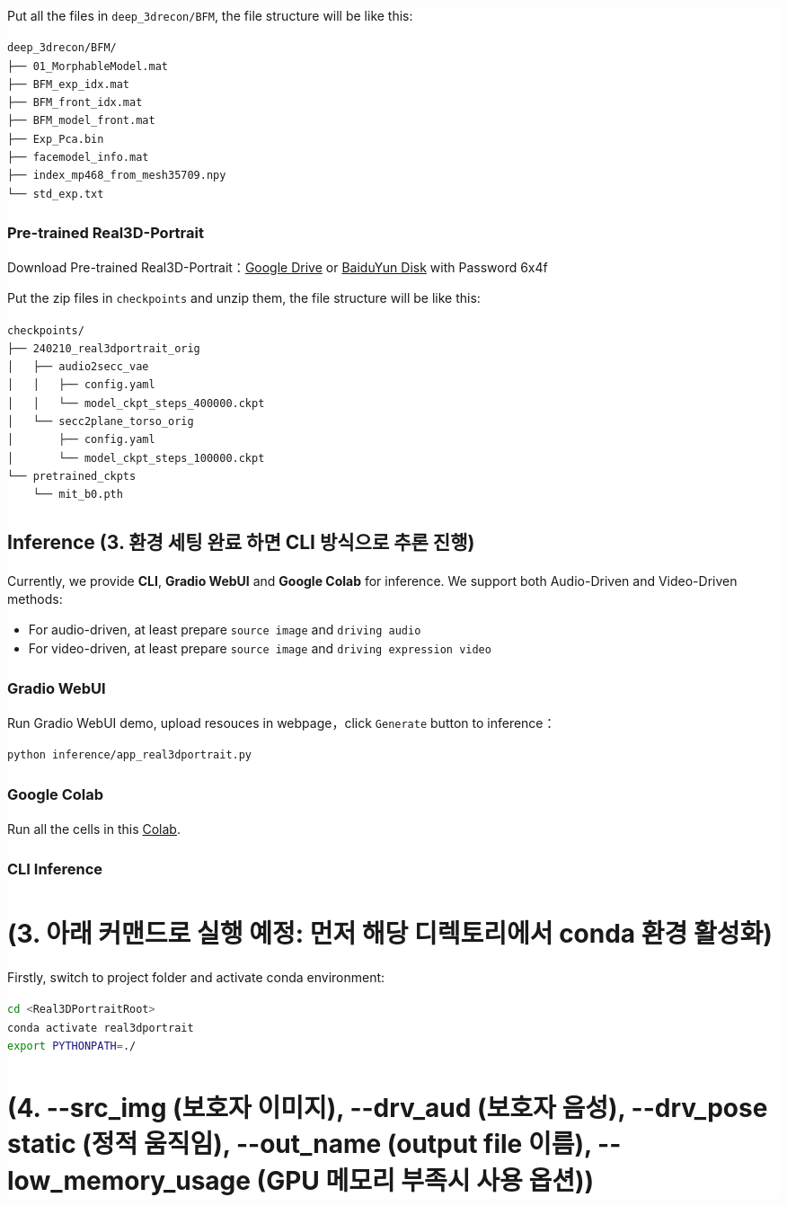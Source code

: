 
Put all the files in `deep_3drecon/BFM`, the file structure will be like this:
```
deep_3drecon/BFM/
├── 01_MorphableModel.mat
├── BFM_exp_idx.mat
├── BFM_front_idx.mat
├── BFM_model_front.mat
├── Exp_Pca.bin
├── facemodel_info.mat
├── index_mp468_from_mesh35709.npy
└── std_exp.txt
```

### Pre-trained Real3D-Portrait
Download Pre-trained Real3D-Portrait：[Google Drive](https://drive.google.com/drive/folders/1MAveJf7RvJ-Opg1f5qhLdoRoC_Gc6nD9?usp=sharing) or [BaiduYun Disk](https://pan.baidu.com/s/1Mjmbn0UtA1Zm9owZ7zWNgQ?pwd=6x4f ) with Password 6x4f
  
Put the zip files in `checkpoints` and unzip them, the file structure will be like this:
```
checkpoints/
├── 240210_real3dportrait_orig
│   ├── audio2secc_vae
│   │   ├── config.yaml
│   │   └── model_ckpt_steps_400000.ckpt
│   └── secc2plane_torso_orig
│       ├── config.yaml
│       └── model_ckpt_steps_100000.ckpt
└── pretrained_ckpts
    └── mit_b0.pth
```

## Inference (3. 환경 세팅 완료 하면 CLI 방식으로 추론 진행)
Currently, we provide **CLI**, **Gradio WebUI** and **Google Colab** for inference. We support both Audio-Driven and Video-Driven methods:

- For audio-driven, at least prepare `source image` and `driving audio`
- For video-driven, at least prepare `source image` and `driving expression video`

### Gradio WebUI
Run Gradio WebUI demo, upload resouces in webpage，click `Generate` button to inference：
```bash
python inference/app_real3dportrait.py
```

### Google Colab
Run all the cells in this [Colab](https://colab.research.google.com/github/yerfor/Real3DPortrait/blob/main/inference/real3dportrait_demo.ipynb).

### CLI Inference 
# (3. 아래 커맨드로 실행 예정: 먼저 해당 디렉토리에서 conda 환경 활성화)
Firstly, switch to project folder and activate conda environment:
```bash
cd <Real3DPortraitRoot>
conda activate real3dportrait
export PYTHONPATH=./
```
# (4. --src_img (보호자 이미지), --drv_aud (보호자 음성), --drv_pose static (정적 움직임), --out_name (output file 이름), --low_memory_usage (GPU 메모리 부족시 사용 옵션))